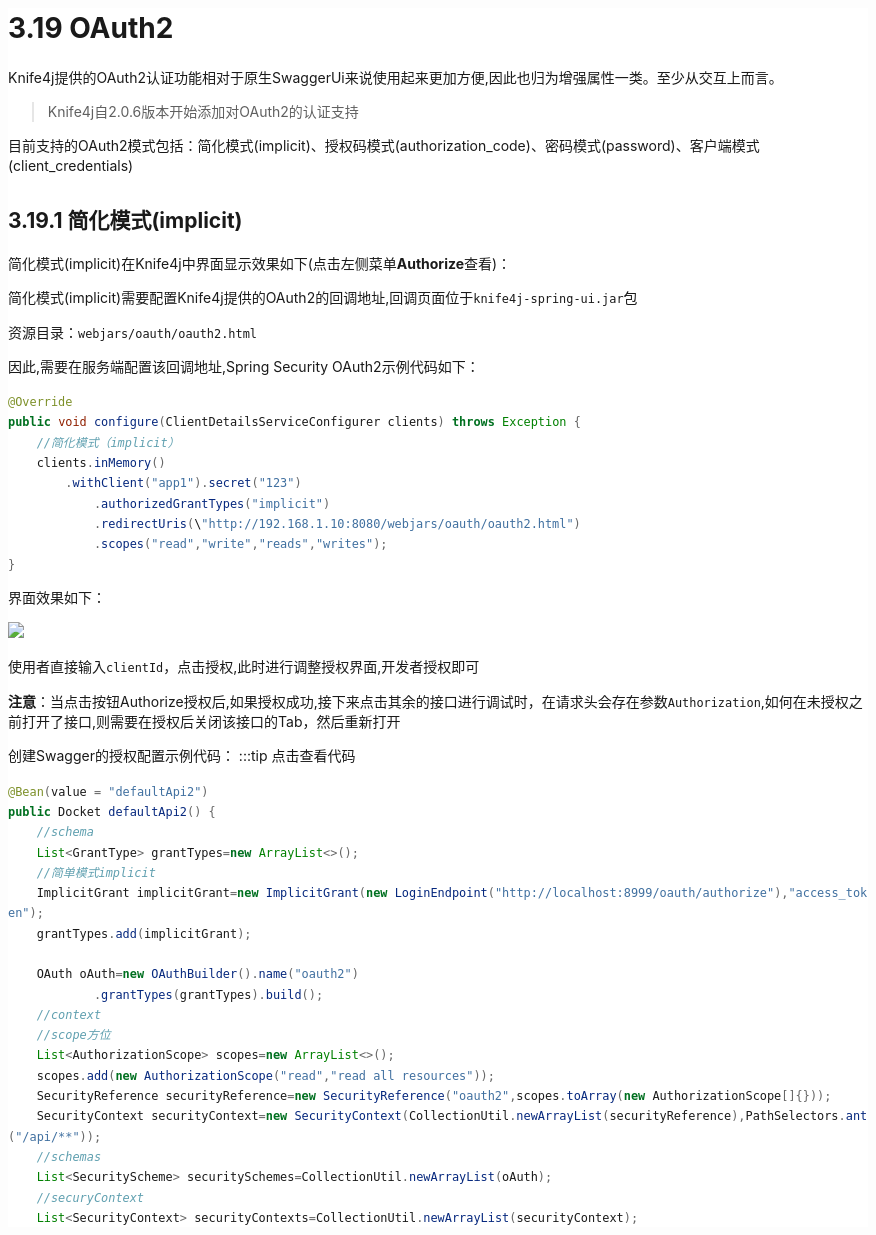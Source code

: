 # 3.19 OAuth2

Knife4j提供的OAuth2认证功能相对于原生SwaggerUi来说使用起来更加方便,因此也归为增强属性一类。至少从交互上而言。

> Knife4j自2.0.6版本开始添加对OAuth2的认证支持
>

目前支持的OAuth2模式包括：简化模式(implicit)、授权码模式(authorization_code)、密码模式(password)、客户端模式(client_credentials)

## 3.19.1 简化模式(implicit)


简化模式(implicit)在Knife4j中界面显示效果如下(点击左侧菜单**Authorize**查看)：

简化模式(implicit)需要配置Knife4j提供的OAuth2的回调地址,回调页面位于`knife4j-spring-ui.jar`包

资源目录：`webjars/oauth/oauth2.html`

因此,需要在服务端配置该回调地址,Spring Security OAuth2示例代码如下：
```java
@Override
public void configure(ClientDetailsServiceConfigurer clients) throws Exception {
    //简化模式（implicit）
    clients.inMemory()
        .withClient("app1").secret("123")
            .authorizedGrantTypes("implicit")
            .redirectUris(\"http://192.168.1.10:8080/webjars/oauth/oauth2.html")
            .scopes("read","write","reads","writes");
}
```

界面效果如下：

![](/knife4j/images/knife4j/oauth2/oauth-implicit.png)

使用者直接输入`clientId`，点击授权,此时进行调整授权界面,开发者授权即可

**注意**：当点击按钮Authorize授权后,如果授权成功,接下来点击其余的接口进行调试时，在请求头会存在参数`Authorization`,如何在未授权之前打开了接口,则需要在授权后关闭该接口的Tab，然后重新打开


创建Swagger的授权配置示例代码：
:::tip 点击查看代码
```java
@Bean(value = "defaultApi2")
public Docket defaultApi2() {
    //schema
    List<GrantType> grantTypes=new ArrayList<>();
    //简单模式implicit
    ImplicitGrant implicitGrant=new ImplicitGrant(new LoginEndpoint("http://localhost:8999/oauth/authorize"),"access_token");
    grantTypes.add(implicitGrant);

    OAuth oAuth=new OAuthBuilder().name("oauth2")
            .grantTypes(grantTypes).build();
    //context
    //scope方位
    List<AuthorizationScope> scopes=new ArrayList<>();
    scopes.add(new AuthorizationScope("read","read all resources"));
    SecurityReference securityReference=new SecurityReference("oauth2",scopes.toArray(new AuthorizationScope[]{}));
    SecurityContext securityContext=new SecurityContext(CollectionUtil.newArrayList(securityReference),PathSelectors.ant("/api/**"));
    //schemas
    List<SecurityScheme> securitySchemes=CollectionUtil.newArrayList(oAuth);
    //securyContext
    List<SecurityContext> securityContexts=CollectionUtil.newArrayList(securityContext);

```